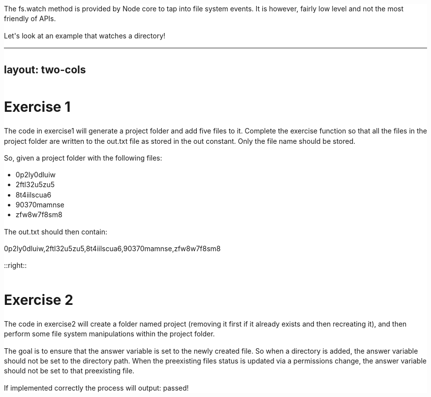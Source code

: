 The fs.watch method is provided by Node core to tap into file system events. It is however, fairly low level and not the most friendly of APIs.

Let's look at an example that watches a directory!

---
layout: two-cols
---

# Exercise 1

The code in exercise1 will generate a project folder and add five files to it. Complete the exercise function so that all the files in the project folder are written to the out.txt file as stored in the out constant. Only the file name should be stored.

So, given a project folder with the following files:
- 0p2ly0dluiw
- 2ftl32u5zu5
- 8t4iilscua6
- 90370mamnse
- zfw8w7f8sm8

The out.txt should then contain:

0p2ly0dluiw,2ftl32u5zu5,8t4iilscua6,90370mamnse,zfw8w7f8sm8

::right::

# Exercise 2

The code in exercise2 will create a folder named project (removing it first if it already exists and then recreating it), and then perform some file system manipulations within the project folder.


The goal is to ensure that the answer variable is set to the newly created file. So when a directory is added, the answer variable should not be set to the directory path. When the preexisting files status is updated via a permissions change, the answer variable should not be set to that preexisting file.

If implemented correctly the process will output: passed!